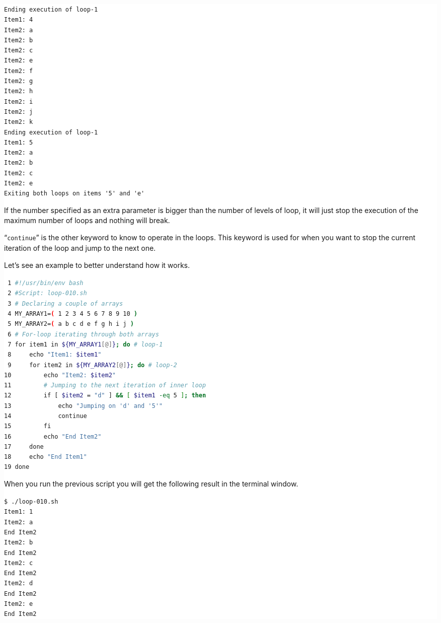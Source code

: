 ```txt
Ending execution of loop-1
Item1: 4
Item2: a
Item2: b
Item2: c
Item2: e
Item2: f
Item2: g
Item2: h
Item2: i
Item2: j
Item2: k
Ending execution of loop-1
Item1: 5
Item2: a
Item2: b
Item2: c
Item2: e
Exiting both loops on items '5' and 'e'
```

If the number specified as an extra parameter is bigger than the number of levels of loop, it will just stop the execution of the maximum number of loops and nothing will break.

“`continue`”  is the other keyword to know to operate in the loops. This keyword is used for when you want to stop the current iteration of the loop and jump to the next one.

Let’s see an example to better understand how it works.

```bash
 1 #!/usr/bin/env bash
 2 #Script: loop-010.sh
 3 # Declaring a couple of arrays
 4 MY_ARRAY1=( 1 2 3 4 5 6 7 8 9 10 )
 5 MY_ARRAY2=( a b c d e f g h i j )
 6 # For-loop iterating through both arrays
 7 for item1 in ${MY_ARRAY1[@]}; do # loop-1
 8     echo "Item1: $item1"
 9     for item2 in ${MY_ARRAY2[@]}; do # loop-2
10         echo "Item2: $item2"
11         # Jumping to the next iteration of inner loop
12         if [ $item2 = "d" ] && [ $item1 -eq 5 ]; then
13             echo "Jumping on 'd' and '5'"
14             continue
15         fi
16         echo "End Item2"
17     done
18     echo "End Item1"
19 done
```

When you run the previous script you will get the following result in the terminal window.

```txt
$ ./loop-010.sh
Item1: 1
Item2: a
End Item2
Item2: b
End Item2
Item2: c
End Item2
Item2: d
End Item2
Item2: e
End Item2
```